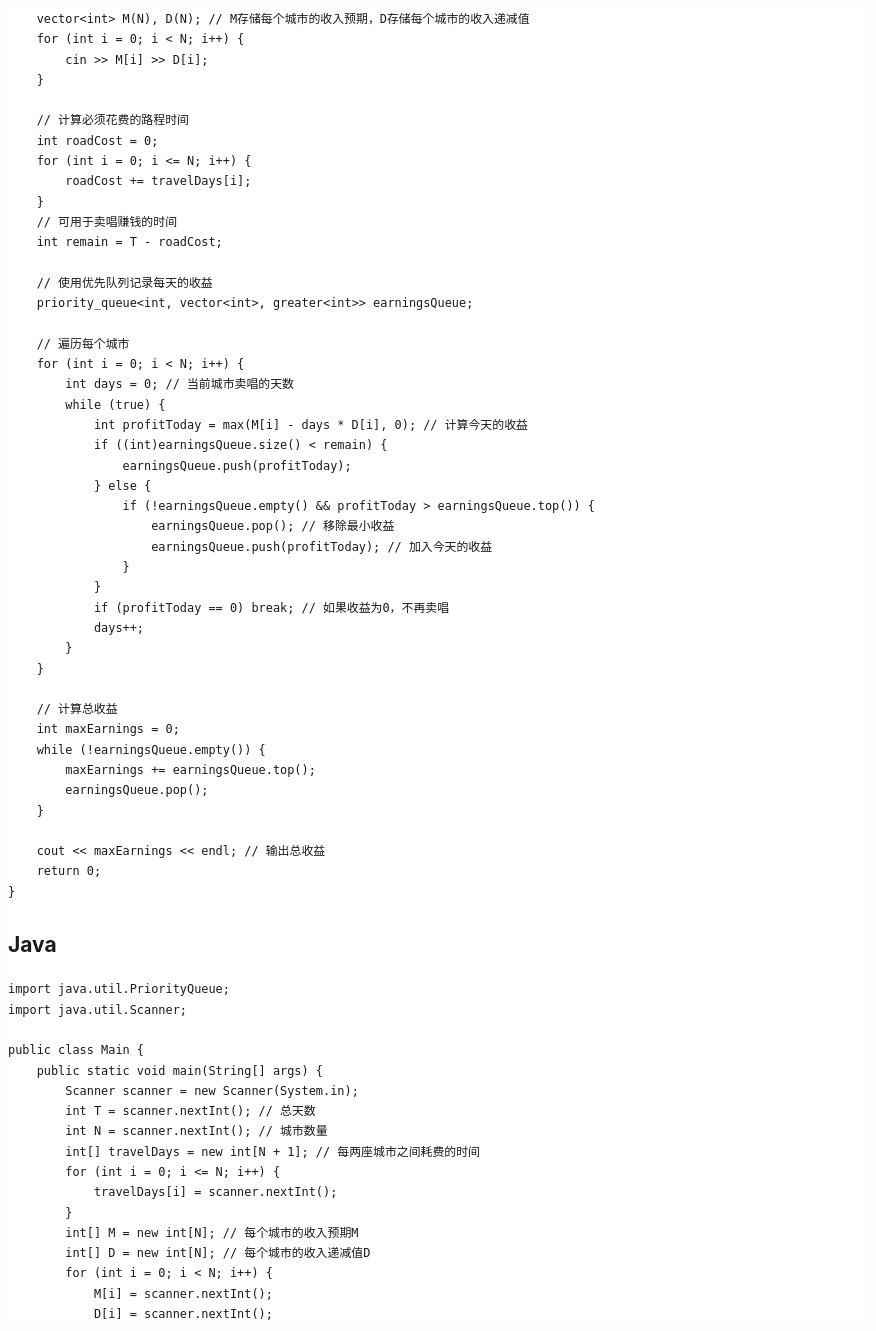         vector<int> M(N), D(N); // M存储每个城市的收入预期，D存储每个城市的收入递减值
        for (int i = 0; i < N; i++) {
            cin >> M[i] >> D[i];
        }
    
        // 计算必须花费的路程时间
        int roadCost = 0;
        for (int i = 0; i <= N; i++) {
            roadCost += travelDays[i];
        }
        // 可用于卖唱赚钱的时间
        int remain = T - roadCost;
    
        // 使用优先队列记录每天的收益
        priority_queue<int, vector<int>, greater<int>> earningsQueue;
    
        // 遍历每个城市
        for (int i = 0; i < N; i++) {
            int days = 0; // 当前城市卖唱的天数
            while (true) {
                int profitToday = max(M[i] - days * D[i], 0); // 计算今天的收益
                if ((int)earningsQueue.size() < remain) {
                    earningsQueue.push(profitToday);
                } else {
                    if (!earningsQueue.empty() && profitToday > earningsQueue.top()) {
                        earningsQueue.pop(); // 移除最小收益
                        earningsQueue.push(profitToday); // 加入今天的收益
                    }
                }
                if (profitToday == 0) break; // 如果收益为0，不再卖唱
                days++;
            }
        }
    
        // 计算总收益
        int maxEarnings = 0;
        while (!earningsQueue.empty()) {
            maxEarnings += earningsQueue.top();
            earningsQueue.pop();
        }
    
        cout << maxEarnings << endl; // 输出总收益
        return 0;
    }
    

## Java

    
    
    import java.util.PriorityQueue;
    import java.util.Scanner;
    
    public class Main {
        public static void main(String[] args) {
            Scanner scanner = new Scanner(System.in);
            int T = scanner.nextInt(); // 总天数
            int N = scanner.nextInt(); // 城市数量
            int[] travelDays = new int[N + 1]; // 每两座城市之间耗费的时间
            for (int i = 0; i <= N; i++) {
                travelDays[i] = scanner.nextInt();
            }
            int[] M = new int[N]; // 每个城市的收入预期M
            int[] D = new int[N]; // 每个城市的收入递减值D
            for (int i = 0; i < N; i++) {
                M[i] = scanner.nextInt();
                D[i] = scanner.nextInt();